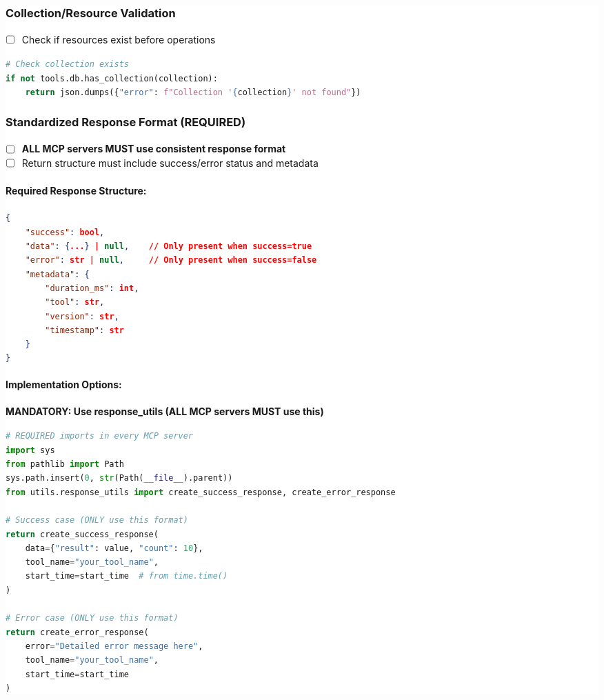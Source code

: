 ### Collection/Resource Validation
- [ ] Check if resources exist before operations
```python
# Check collection exists
if not tools.db.has_collection(collection):
    return json.dumps({"error": f"Collection '{collection}' not found"})
```

### Standardized Response Format (REQUIRED)
- [ ] **ALL MCP servers MUST use consistent response format**
- [ ] Return structure must include success/error status and metadata

#### Required Response Structure:
```json
{
    "success": bool,
    "data": {...} | null,    // Only present when success=true
    "error": str | null,     // Only present when success=false
    "metadata": {
        "duration_ms": int,
        "tool": str,
        "version": str,
        "timestamp": str
    }
}
```

#### Implementation Options:

**MANDATORY: Use response_utils (ALL MCP servers MUST use this)**
```python
# REQUIRED imports in every MCP server
import sys
from pathlib import Path
sys.path.insert(0, str(Path(__file__).parent))
from utils.response_utils import create_success_response, create_error_response

# Success case (ONLY use this format)
return create_success_response(
    data={"result": value, "count": 10},
    tool_name="your_tool_name",
    start_time=start_time  # from time.time()
)

# Error case (ONLY use this format)
return create_error_response(
    error="Detailed error message here",
    tool_name="your_tool_name", 
    start_time=start_time
)
```
